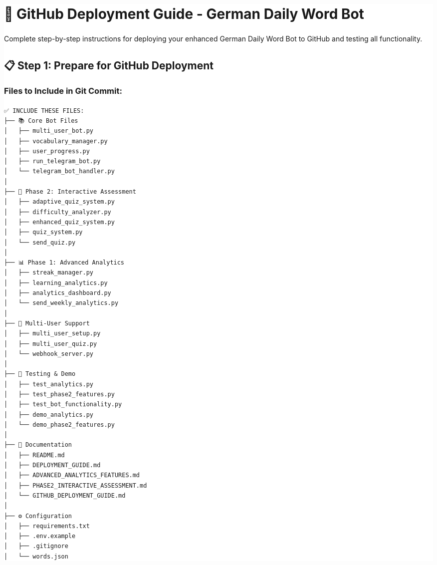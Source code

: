 # 🚀 GitHub Deployment Guide - German Daily Word Bot

Complete step-by-step instructions for deploying your enhanced German Daily Word Bot to GitHub and testing all functionality.

## 📋 **Step 1: Prepare for GitHub Deployment**

### **Files to Include in Git Commit:**
```
✅ INCLUDE THESE FILES:
├── 📚 Core Bot Files
│   ├── multi_user_bot.py
│   ├── vocabulary_manager.py
│   ├── user_progress.py
│   ├── run_telegram_bot.py
│   └── telegram_bot_handler.py
│
├── 🧠 Phase 2: Interactive Assessment
│   ├── adaptive_quiz_system.py
│   ├── difficulty_analyzer.py
│   ├── enhanced_quiz_system.py
│   ├── quiz_system.py
│   └── send_quiz.py
│
├── 📊 Phase 1: Advanced Analytics
│   ├── streak_manager.py
│   ├── learning_analytics.py
│   ├── analytics_dashboard.py
│   └── send_weekly_analytics.py
│
├── 👥 Multi-User Support
│   ├── multi_user_setup.py
│   ├── multi_user_quiz.py
│   └── webhook_server.py
│
├── 🧪 Testing & Demo
│   ├── test_analytics.py
│   ├── test_phase2_features.py
│   ├── test_bot_functionality.py
│   ├── demo_analytics.py
│   └── demo_phase2_features.py
│
├── 📖 Documentation
│   ├── README.md
│   ├── DEPLOYMENT_GUIDE.md
│   ├── ADVANCED_ANALYTICS_FEATURES.md
│   ├── PHASE2_INTERACTIVE_ASSESSMENT.md
│   └── GITHUB_DEPLOYMENT_GUIDE.md
│
├── ⚙️ Configuration
│   ├── requirements.txt
│   ├── .env.example
│   ├── .gitignore
│   └── words.json
```
